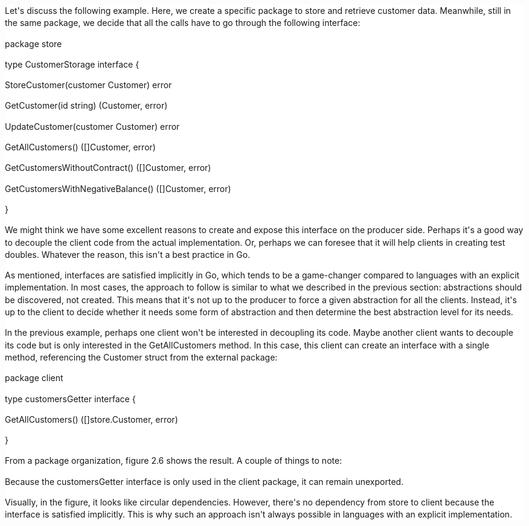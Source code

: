 Let's discuss the following example. Here, we create a specific package
to store and retrieve customer data. Meanwhile, still in the same
package, we decide that all the calls have to go through the following
interface:

package store

type CustomerStorage interface {

StoreCustomer(customer Customer) error

GetCustomer(id string) (Customer, error)

UpdateCustomer(customer Customer) error

GetAllCustomers() (\[\]Customer, error)

GetCustomersWithoutContract() (\[\]Customer, error)

GetCustomersWithNegativeBalance() (\[\]Customer, error)

}

We might think we have some excellent reasons to create and expose this
interface on the producer side. Perhaps it's a good way to decouple the
client code from the actual implementation. Or, perhaps we can foresee
that it will help clients in creating test doubles. Whatever the reason,
this isn't a best practice in Go.

As mentioned, interfaces are satisfied implicitly in Go, which tends to
be a game-changer compared to languages with an explicit implementation.
In most cases, the approach to follow is similar to what we described in
the previous section: abstractions should be discovered, not created.
This means that it's not up to the producer to force a given abstraction
for all the clients. Instead, it's up to the client to decide whether it
needs some form of abstraction and then determine the best abstraction
level for its needs.

In the previous example, perhaps one client won't be interested in
decoupling its code. Maybe another client wants to decouple its code but
is only interested in the GetAllCustomers method. In this case, this
client can create an interface with a single method, referencing the
Customer struct from the external package:

package client

type customersGetter interface {

GetAllCustomers() (\[\]store.Customer, error)

}

From a package organization, figure 2.6 shows the result. A couple of
things to note:

Because the customersGetter interface is only used in the client
package, it can remain unexported.

Visually, in the figure, it looks like circular dependencies. However,
there's no dependency from store to client because the interface is
satisfied implicitly. This is why such an approach isn't always possible
in languages with an explicit implementation.
